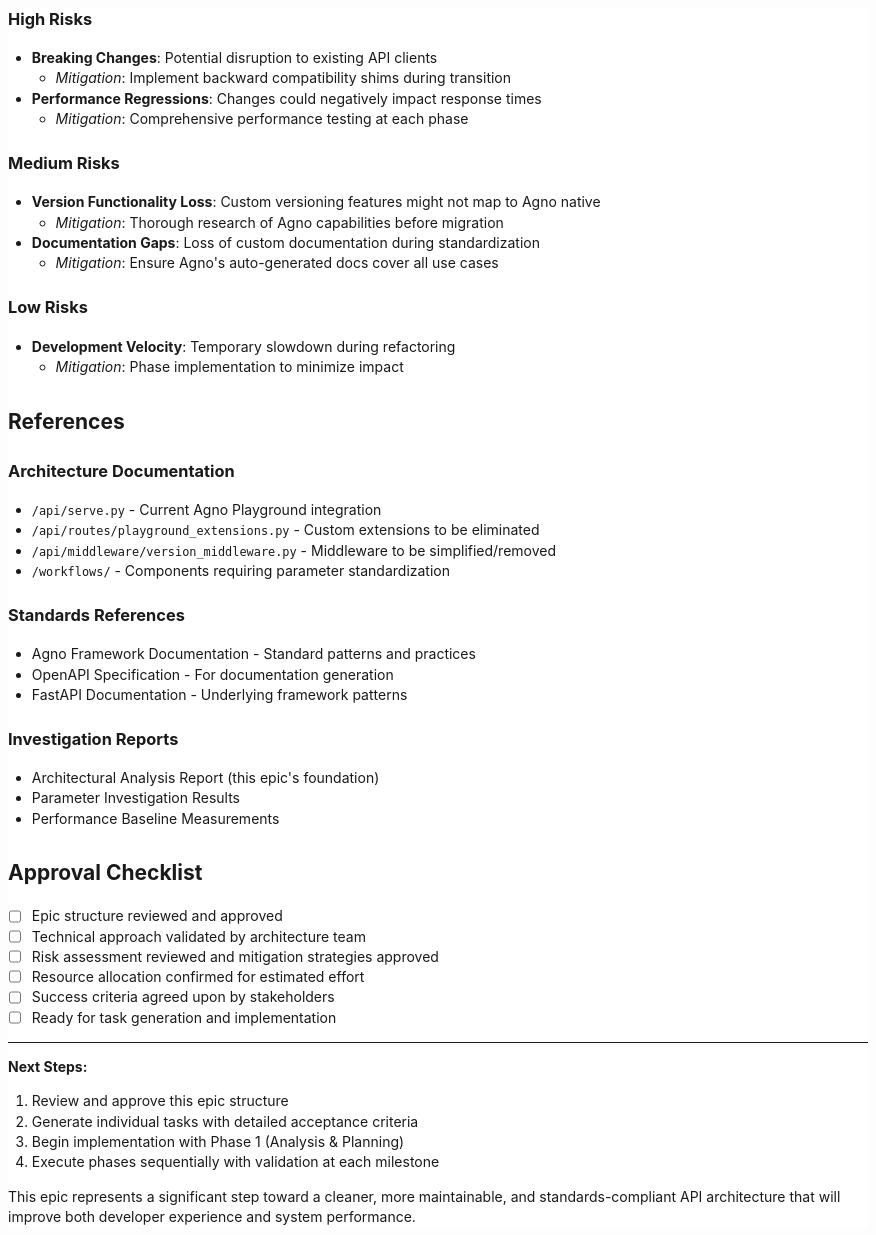 ### High Risks
- **Breaking Changes**: Potential disruption to existing API clients
  - *Mitigation*: Implement backward compatibility shims during transition
- **Performance Regressions**: Changes could negatively impact response times
  - *Mitigation*: Comprehensive performance testing at each phase

### Medium Risks
- **Version Functionality Loss**: Custom versioning features might not map to Agno native
  - *Mitigation*: Thorough research of Agno capabilities before migration
- **Documentation Gaps**: Loss of custom documentation during standardization
  - *Mitigation*: Ensure Agno's auto-generated docs cover all use cases

### Low Risks
- **Development Velocity**: Temporary slowdown during refactoring
  - *Mitigation*: Phase implementation to minimize impact

## References

### Architecture Documentation
- `/api/serve.py` - Current Agno Playground integration
- `/api/routes/playground_extensions.py` - Custom extensions to be eliminated
- `/api/middleware/version_middleware.py` - Middleware to be simplified/removed
- `/workflows/` - Components requiring parameter standardization

### Standards References
- Agno Framework Documentation - Standard patterns and practices
- OpenAPI Specification - For documentation generation
- FastAPI Documentation - Underlying framework patterns

### Investigation Reports
- Architectural Analysis Report (this epic's foundation)
- Parameter Investigation Results
- Performance Baseline Measurements

## Approval Checklist
- [ ] Epic structure reviewed and approved
- [ ] Technical approach validated by architecture team
- [ ] Risk assessment reviewed and mitigation strategies approved
- [ ] Resource allocation confirmed for estimated effort
- [ ] Success criteria agreed upon by stakeholders
- [ ] Ready for task generation and implementation

---

**Next Steps:**
1. Review and approve this epic structure
2. Generate individual tasks with detailed acceptance criteria
3. Begin implementation with Phase 1 (Analysis & Planning)
4. Execute phases sequentially with validation at each milestone

This epic represents a significant step toward a cleaner, more maintainable, and standards-compliant API architecture that will improve both developer experience and system performance.